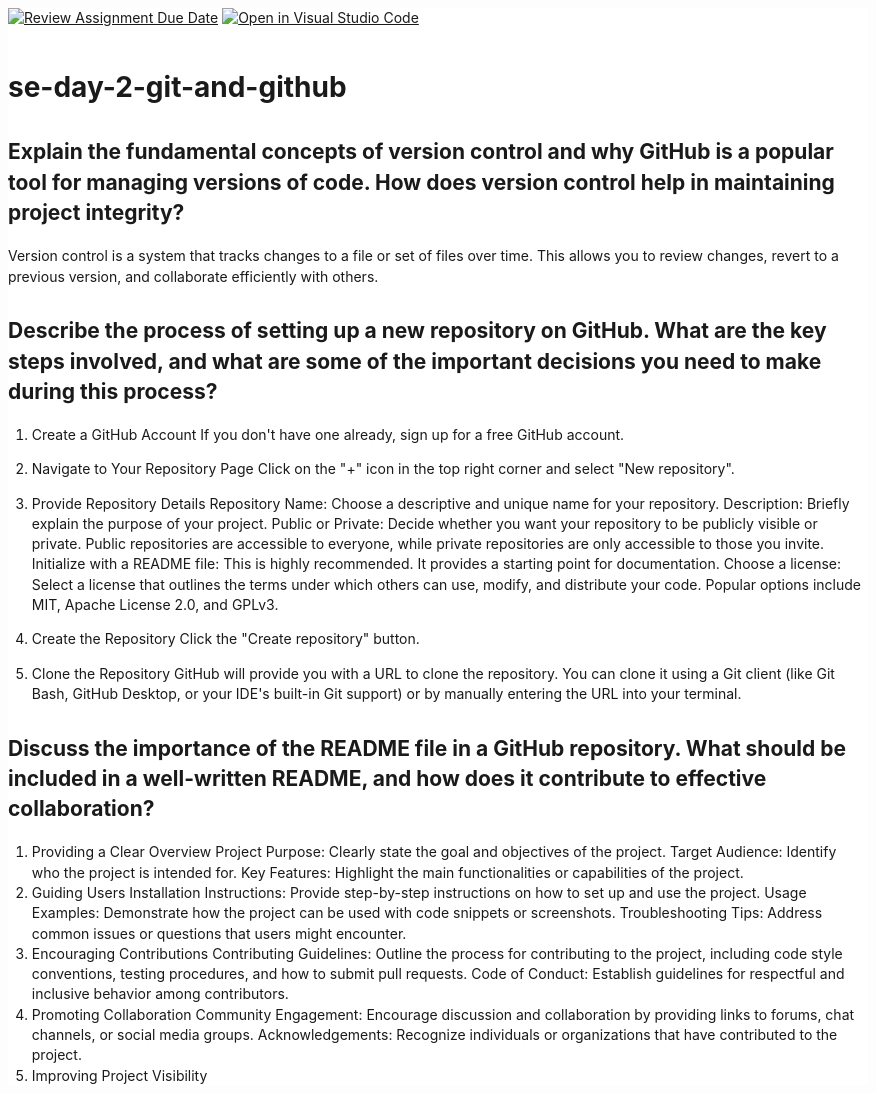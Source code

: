 [![Review Assignment Due Date](https://classroom.github.com/assets/deadline-readme-button-22041afd0340ce965d47ae6ef1cefeee28c7c493a6346c4f15d667ab976d596c.svg)](https://classroom.github.com/a/8wgCKhpZ)
[![Open in Visual Studio Code](https://classroom.github.com/assets/open-in-vscode-2e0aaae1b6195c2367325f4f02e2d04e9abb55f0b24a779b69b11b9e10269abc.svg)](https://classroom.github.com/online_ide?assignment_repo_id=15585855&assignment_repo_type=AssignmentRepo)
# se-day-2-git-and-github
## Explain the fundamental concepts of version control and why GitHub is a popular tool for managing versions of code. How does version control help in maintaining project integrity?
Version control is a system that tracks changes to a file or set of files over time. This allows you to review changes, revert to a previous version, and collaborate efficiently with others.
## Describe the process of setting up a new repository on GitHub. What are the key steps involved, and what are some of the important decisions you need to make during this process?
1. Create a GitHub Account
If you don't have one already, sign up for a free GitHub account.

2. Navigate to Your Repository Page
Click on the "+" icon in the top right corner and select "New repository".

3. Provide Repository Details
Repository Name: Choose a descriptive and unique name for your repository.
Description: Briefly explain the purpose of your project.
Public or Private: Decide whether you want your repository to be publicly visible or private. Public repositories are accessible to everyone, while private repositories are only accessible to those you invite.
Initialize with a README file: This is highly recommended. It provides a starting point for documentation.
Choose a license: Select a license that outlines the terms under which others can use, modify, and distribute your code. Popular options include MIT, Apache License 2.0, and GPLv3.
4. Create the Repository
Click the "Create repository" button.

5. Clone the Repository
GitHub will provide you with a URL to clone the repository. You can clone it using a Git client (like Git Bash, GitHub Desktop, or your IDE's built-in Git support) or by manually entering the URL into your terminal.
## Discuss the importance of the README file in a GitHub repository. What should be included in a well-written README, and how does it contribute to effective collaboration?
1. Providing a Clear Overview
Project Purpose: Clearly state the goal and objectives of the project.
Target Audience: Identify who the project is intended for.
Key Features: Highlight the main functionalities or capabilities of the project.
2. Guiding Users
Installation Instructions: Provide step-by-step instructions on how to set up and use the project.
Usage Examples: Demonstrate how the project can be used with code snippets or screenshots.
Troubleshooting Tips: Address common issues or questions that users might encounter.
3. Encouraging Contributions
Contributing Guidelines: Outline the process for contributing to the project, including code style conventions, testing procedures, and how to submit pull requests.
Code of Conduct: Establish guidelines for respectful and inclusive behavior among contributors.
4. Promoting Collaboration
Community Engagement: Encourage discussion and collaboration by providing links to forums, chat channels, or social media groups.
Acknowledgements: Recognize individuals or organizations that have contributed to the project.
5. Improving Project Visibility